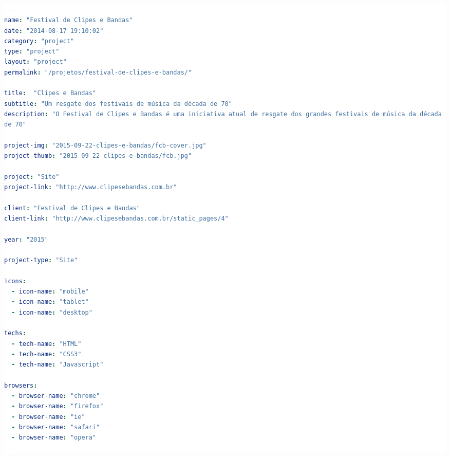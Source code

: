 ```yaml
---
name: "Festival de Clipes e Bandas"
date: "2014-08-17 19:10:02"
category: "project"
type: "project"
layout: "project"
permalink: "/projetos/festival-de-clipes-e-bandas/"

title:  "Clipes e Bandas"
subtitle: "Um resgate dos festivais de música da década de 70"
description: "O Festival de Clipes e Bandas é uma iniciativa atual de resgate dos grandes festivais de música da década de 70"

project-img: "2015-09-22-clipes-e-bandas/fcb-cover.jpg"
project-thumb: "2015-09-22-clipes-e-bandas/fcb.jpg"

project: "Site"
project-link: "http://www.clipesebandas.com.br"

client: "Festival de Clipes e Bandas"
client-link: "http://www.clipesebandas.com.br/static_pages/4"

year: "2015"

project-type: "Site"

icons:
  - icon-name: "mobile"
  - icon-name: "tablet"
  - icon-name: "desktop"

techs:
  - tech-name: "HTML"
  - tech-name: "CSS3"
  - tech-name: "Javascript"

browsers:
  - browser-name: "chrome"
  - browser-name: "firefox"
  - browser-name: "ie"
  - browser-name: "safari"
  - browser-name: "opera"
---
```


<style>
  .fcb-img {
    display: inline-block;
    width: 32%;
    height: auto;
    margin: 0 0 10px;
    padding: 10px 0;
    vertical-align: top;
